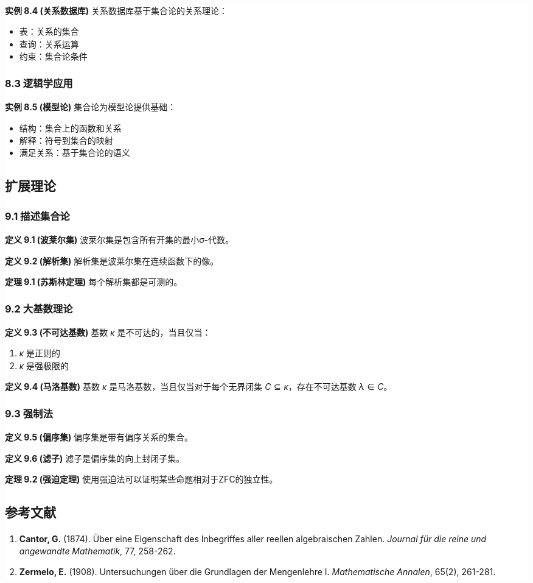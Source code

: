 **实例 8.4 (关系数据库)**
关系数据库基于集合论的关系理论：
- 表：关系的集合
- 查询：关系运算
- 约束：集合论条件

### 8.3 逻辑学应用

**实例 8.5 (模型论)**
集合论为模型论提供基础：
- 结构：集合上的函数和关系
- 解释：符号到集合的映射
- 满足关系：基于集合论的语义

## 扩展理论

### 9.1 描述集合论

**定义 9.1 (波莱尔集)**
波莱尔集是包含所有开集的最小σ-代数。

**定义 9.2 (解析集)**
解析集是波莱尔集在连续函数下的像。

**定理 9.1 (苏斯林定理)**
每个解析集都是可测的。

### 9.2 大基数理论

**定义 9.3 (不可达基数)**
基数 $\kappa$ 是不可达的，当且仅当：
1. $\kappa$ 是正则的
2. $\kappa$ 是强极限的

**定义 9.4 (马洛基数)**
基数 $\kappa$ 是马洛基数，当且仅当对于每个无界闭集 $C \subseteq \kappa$，存在不可达基数 $\lambda \in C$。

### 9.3 强制法

**定义 9.5 (偏序集)**
偏序集是带有偏序关系的集合。

**定义 9.6 (滤子)**
滤子是偏序集的向上封闭子集。

**定理 9.2 (强迫定理)**
使用强迫法可以证明某些命题相对于ZFC的独立性。

## 参考文献

1. **Cantor, G.** (1874). Über eine Eigenschaft des Inbegriffes aller reellen algebraischen Zahlen. *Journal für die reine und angewandte Mathematik*, 77, 258-262.

2. **Zermelo, E.** (1908). Untersuchungen über die Grundlagen der Mengenlehre I. *Mathematische Annalen*, 65(2), 261-281.
